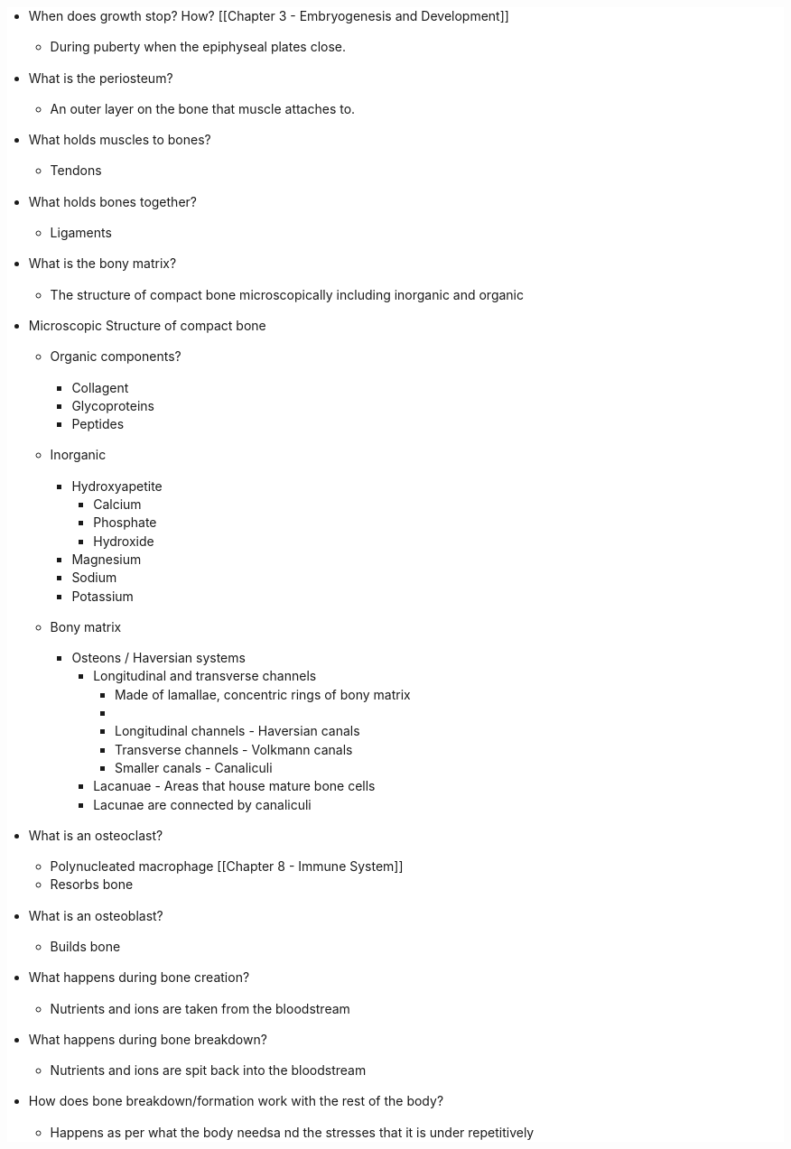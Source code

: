 - When does growth stop? How? [[Chapter 3 - Embryogenesis and Development]]
	- During puberty when the epiphyseal plates close.

- What is the periosteum?
	- An outer layer on the bone that muscle attaches to.

- What holds muscles to bones?
	- Tendons

- What holds bones together?
	- Ligaments

- What is the bony matrix?
	- The structure of compact bone microscopically including inorganic and organic
	  
- Microscopic Structure of compact bone
	- Organic components?
		- Collagent
		- Glycoproteins
		- Peptides
	- Inorganic
		- Hydroxyapetite
			- Calcium
			- Phosphate
			- Hydroxide
		- Magnesium
		- Sodium
		- Potassium


	- Bony matrix
		- Osteons / Haversian systems
			- Longitudinal and transverse channels
				- Made of lamallae, concentric rings of bony matrix
				- 
				- Longitudinal channels - Haversian canals
				- Transverse channels - Volkmann canals
				- Smaller canals - Canaliculi
			- Lacanuae - Areas that house mature bone cells
			- Lacunae are connected by canaliculi

- What is an osteoclast?
	- Polynucleated macrophage [[Chapter 8 - Immune System]]
	- Resorbs bone

- What is an osteoblast?
	- Builds bone

- What happens during bone creation?
	- Nutrients and ions are taken from the bloodstream

- What happens during bone breakdown?
	- Nutrients and ions are spit back into the bloodstream

- How does bone breakdown/formation work with the rest of the body?
	- Happens as per what the body needsa nd the stresses that it is under repetitively
